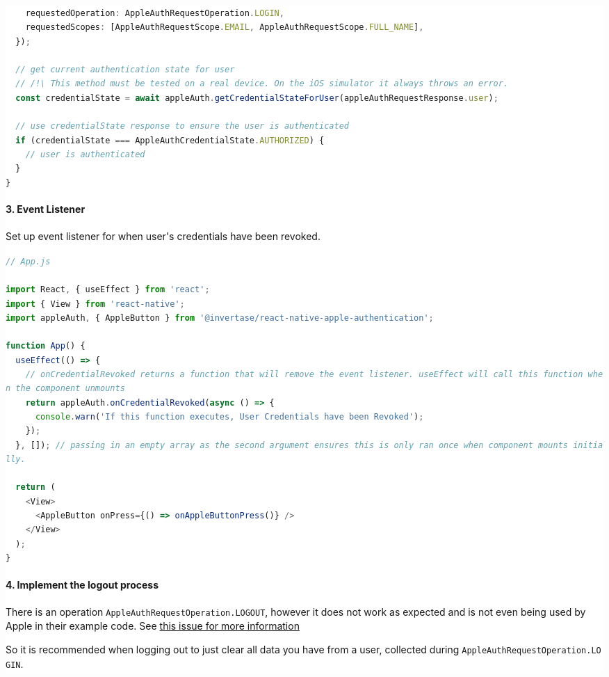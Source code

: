```js
    requestedOperation: AppleAuthRequestOperation.LOGIN,
    requestedScopes: [AppleAuthRequestScope.EMAIL, AppleAuthRequestScope.FULL_NAME],
  });

  // get current authentication state for user
  // /!\ This method must be tested on a real device. On the iOS simulator it always throws an error.
  const credentialState = await appleAuth.getCredentialStateForUser(appleAuthRequestResponse.user);

  // use credentialState response to ensure the user is authenticated
  if (credentialState === AppleAuthCredentialState.AUTHORIZED) {
    // user is authenticated
  }
}
```

#### 3. Event Listener

Set up event listener for when user's credentials have been revoked.

```js
// App.js

import React, { useEffect } from 'react';
import { View } from 'react-native';
import appleAuth, { AppleButton } from '@invertase/react-native-apple-authentication';

function App() {
  useEffect(() => {
    // onCredentialRevoked returns a function that will remove the event listener. useEffect will call this function when the component unmounts
    return appleAuth.onCredentialRevoked(async () => {
      console.warn('If this function executes, User Credentials have been Revoked');
    });
  }, []); // passing in an empty array as the second argument ensures this is only ran once when component mounts initially.

  return (
    <View>
      <AppleButton onPress={() => onAppleButtonPress()} />
    </View>
  );
}
```

#### 4. Implement the logout process

There is an operation `AppleAuthRequestOperation.LOGOUT`, however it does not work as expected and is not even being used by Apple in their example code. See [this issue for more information](https://github.com/invertase/react-native-apple-authentication/issues/10#issuecomment-611532131)

So it is recommended when logging out to just clear all data you have from a user, collected during `AppleAuthRequestOperation.LOGIN`.
